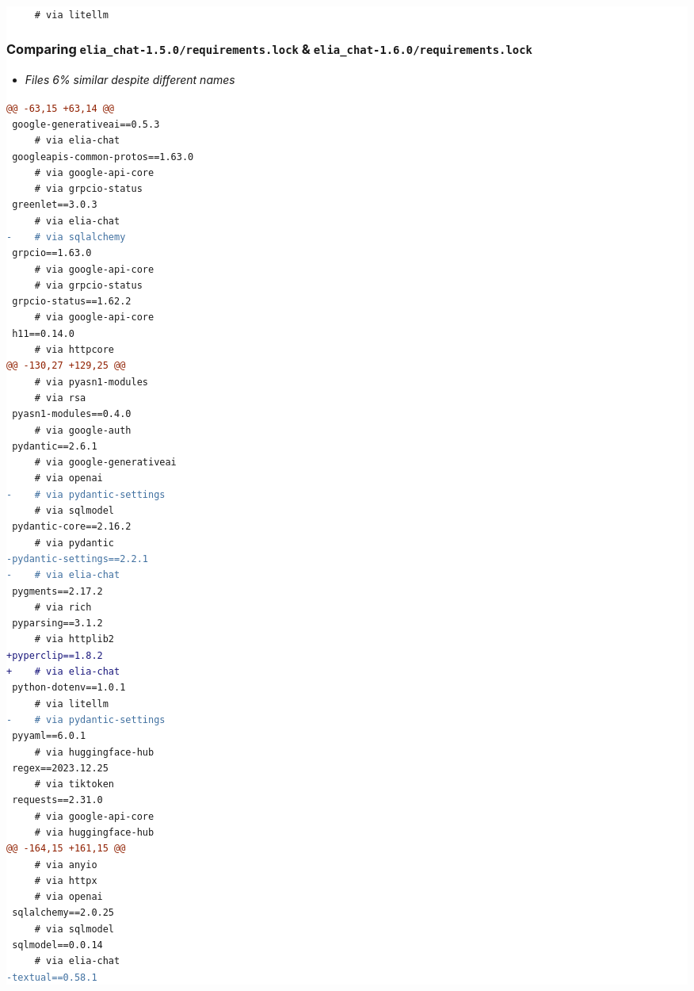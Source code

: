 ```diff
     # via litellm
```

### Comparing `elia_chat-1.5.0/requirements.lock` & `elia_chat-1.6.0/requirements.lock`

 * *Files 6% similar despite different names*

```diff
@@ -63,15 +63,14 @@
 google-generativeai==0.5.3
     # via elia-chat
 googleapis-common-protos==1.63.0
     # via google-api-core
     # via grpcio-status
 greenlet==3.0.3
     # via elia-chat
-    # via sqlalchemy
 grpcio==1.63.0
     # via google-api-core
     # via grpcio-status
 grpcio-status==1.62.2
     # via google-api-core
 h11==0.14.0
     # via httpcore
@@ -130,27 +129,25 @@
     # via pyasn1-modules
     # via rsa
 pyasn1-modules==0.4.0
     # via google-auth
 pydantic==2.6.1
     # via google-generativeai
     # via openai
-    # via pydantic-settings
     # via sqlmodel
 pydantic-core==2.16.2
     # via pydantic
-pydantic-settings==2.2.1
-    # via elia-chat
 pygments==2.17.2
     # via rich
 pyparsing==3.1.2
     # via httplib2
+pyperclip==1.8.2
+    # via elia-chat
 python-dotenv==1.0.1
     # via litellm
-    # via pydantic-settings
 pyyaml==6.0.1
     # via huggingface-hub
 regex==2023.12.25
     # via tiktoken
 requests==2.31.0
     # via google-api-core
     # via huggingface-hub
@@ -164,15 +161,15 @@
     # via anyio
     # via httpx
     # via openai
 sqlalchemy==2.0.25
     # via sqlmodel
 sqlmodel==0.0.14
     # via elia-chat
-textual==0.58.1
```